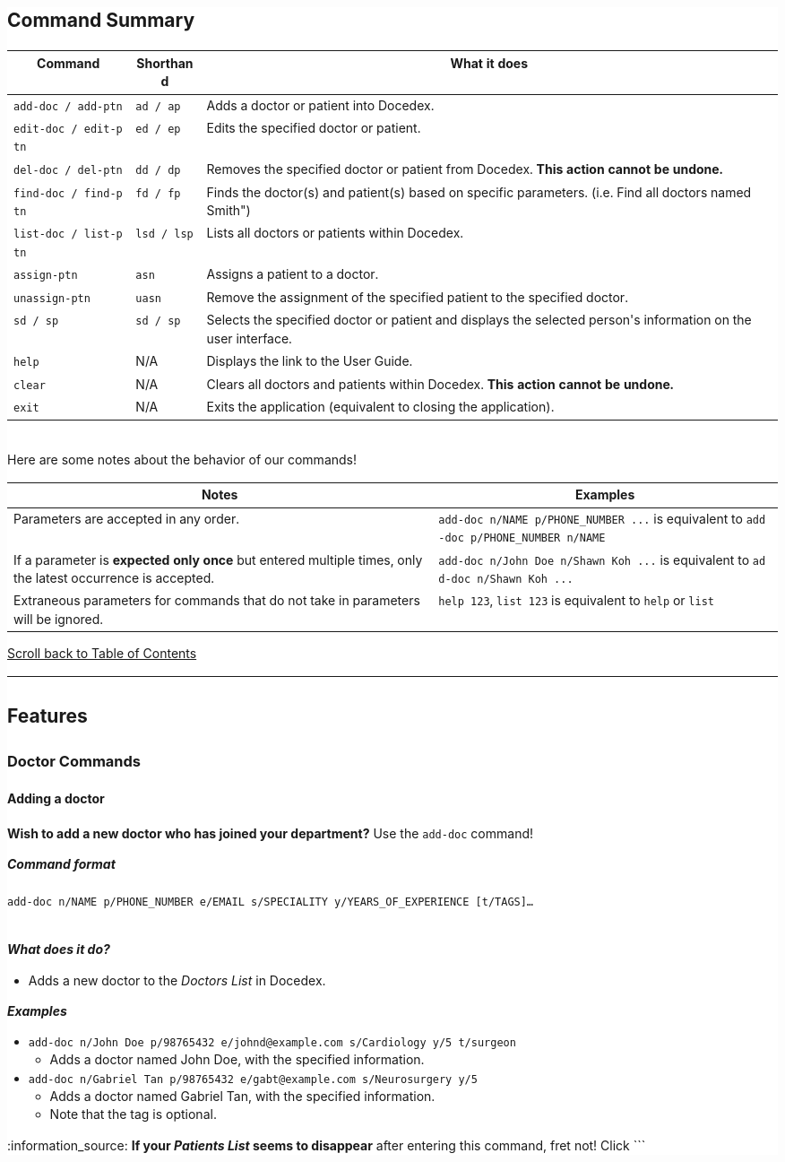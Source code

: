 
## **Command Summary**

| Command               | Shorthand   | What it does                                                                                                  |
|-----------------------|-------------|---------------------------------------------------------------------------------------------------------------|
| `add-doc / add-ptn`   | `ad / ap`   | Adds a doctor or patient into Docedex.                                                                        |
| `edit-doc / edit-ptn` | `ed / ep`   | Edits the specified doctor or patient.                                                                        |
| `del-doc / del-ptn`   | `dd / dp`   | Removes the specified doctor or patient from Docedex. **This action cannot be undone.**                       |
| `find-doc / find-ptn` | `fd / fp`   | Finds the doctor(s) and patient(s) based on specific parameters. (i.e. Find all doctors named Smith")         |
| `list-doc / list-ptn` | `lsd / lsp` | Lists all doctors or patients within Docedex.                                                                 |
| `assign-ptn`          | `asn`       | Assigns a patient to a doctor.                                                                                |
| `unassign-ptn`        | `uasn`      | Remove the assignment of the specified patient to the specified doctor.                                       |
| `sd / sp`             | `sd / sp`   | Selects the specified doctor or patient and displays the selected person's information on the user interface. |
| `help`                | N/A         | Displays the link to the User Guide.                                                                          |
| `clear`               | N/A         | Clears all doctors and patients within Docedex. **This action cannot be undone.**                             |
| `exit`                | N/A         | Exits the application (equivalent to closing the application).                                                |

<br>
Here are some notes about the behavior of our commands!

| Notes                                                                                                        | Examples                                                                             |
|--------------------------------------------------------------------------------------------------------------|--------------------------------------------------------------------------------------|
| Parameters are accepted in any order.                                                                        | `add-doc n/NAME p/PHONE_NUMBER ...` is equivalent to `add-doc p/PHONE_NUMBER n/NAME` |
| If a parameter is **expected only once** but entered multiple times, only the latest occurrence is accepted. | `add-doc n/John Doe n/Shawn Koh ...` is equivalent to `add-doc n/Shawn Koh ...`      |
| Extraneous parameters for commands that do not take in parameters will be ignored.                           | `help 123`, `list 123` is equivalent to `help` or `list`                             |


[Scroll back to Table of Contents](#table-of-contents)

---

## **Features**

### Doctor Commands
#### Adding a doctor

**Wish to add a new doctor who has joined your department?** Use the `add-doc` command!

***Command format***
<br><br>
```add-doc n/NAME p/PHONE_NUMBER e/EMAIL s/SPECIALITY y/YEARS_OF_EXPERIENCE [t/TAGS]…```
<br><br>

***What does it do?***
- Adds a new doctor to the *Doctors List* in Docedex.

***Examples***
- `add-doc n/John Doe p/98765432 e/johnd@example.com s/Cardiology y/5 t/surgeon`
  - Adds a doctor named John Doe, with the specified information.
- `add-doc n/Gabriel Tan p/98765432 e/gabt@example.com s/Neurosurgery y/5`
  - Adds a doctor named Gabriel Tan, with the specified information.
  - Note that the tag is optional.

<div markdown="span" class="alert alert-info">
    :information_source:    <strong>If your <em>Patients List</em> seems to disappear</strong> after entering this command, fret not! Click
```
